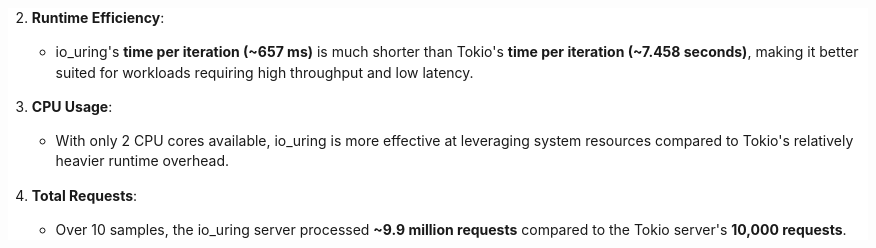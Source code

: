 2. **Runtime Efficiency**:
    - io_uring's **time per iteration (~657 ms)** is much shorter than Tokio's **time per iteration (~7.458 seconds)**, making it better suited for workloads requiring high throughput and low latency.

3. **CPU Usage**:
    - With only 2 CPU cores available, io_uring is more effective at leveraging system resources compared to Tokio's relatively heavier runtime overhead.

4. **Total Requests**:
    - Over 10 samples, the io_uring server processed **~9.9 million requests** compared to the Tokio server's **10,000 requests**.
